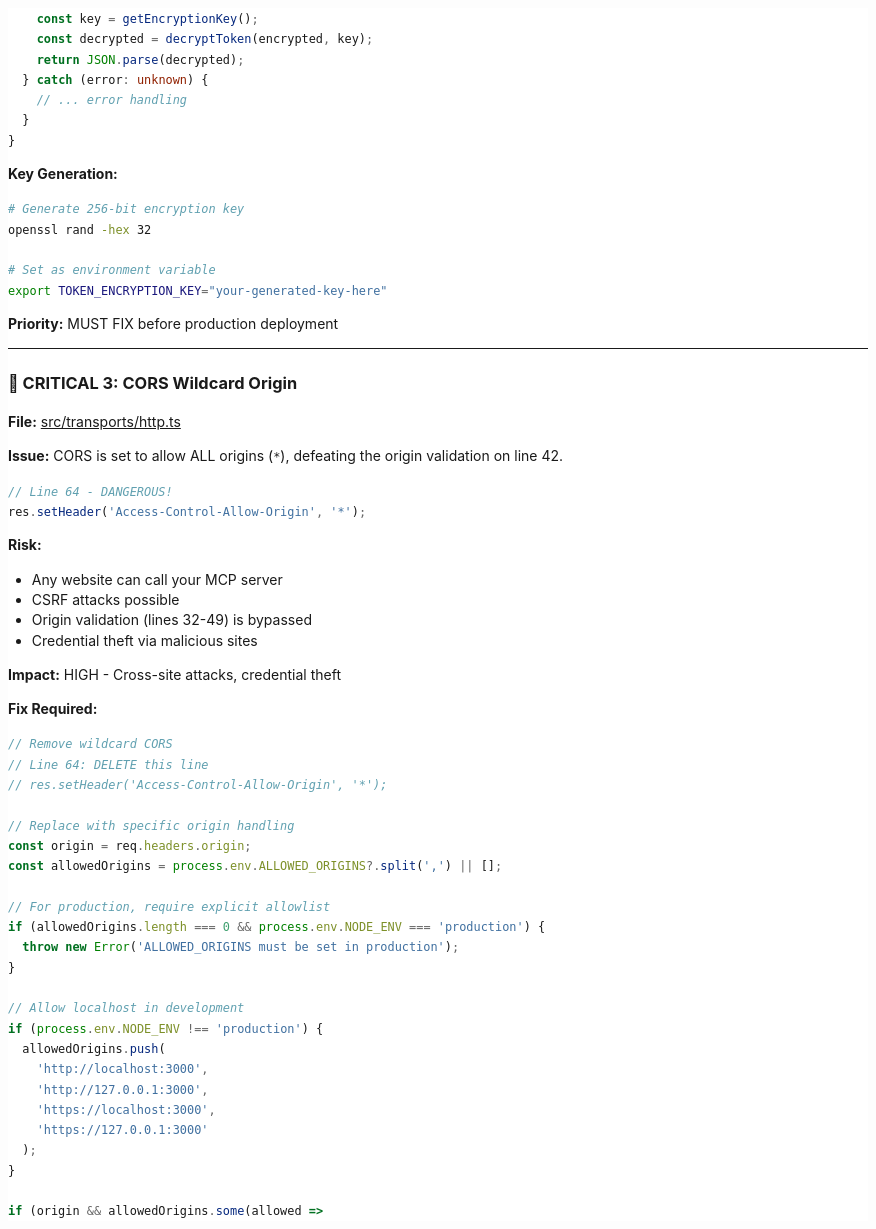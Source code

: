 ```typescript
    const key = getEncryptionKey();
    const decrypted = decryptToken(encrypted, key);
    return JSON.parse(decrypted);
  } catch (error: unknown) {
    // ... error handling
  }
}
```

**Key Generation:**
```bash
# Generate 256-bit encryption key
openssl rand -hex 32

# Set as environment variable
export TOKEN_ENCRYPTION_KEY="your-generated-key-here"
```

**Priority:** MUST FIX before production deployment

---

### 🔴 CRITICAL 3: CORS Wildcard Origin

**File:** [src/transports/http.ts](../src/transports/http.ts#L64)

**Issue:**
CORS is set to allow ALL origins (`*`), defeating the origin validation on line 42.

```typescript
// Line 64 - DANGEROUS!
res.setHeader('Access-Control-Allow-Origin', '*');
```

**Risk:**
- Any website can call your MCP server
- CSRF attacks possible
- Origin validation (lines 32-49) is bypassed
- Credential theft via malicious sites

**Impact:** HIGH - Cross-site attacks, credential theft

**Fix Required:**
```typescript
// Remove wildcard CORS
// Line 64: DELETE this line
// res.setHeader('Access-Control-Allow-Origin', '*');

// Replace with specific origin handling
const origin = req.headers.origin;
const allowedOrigins = process.env.ALLOWED_ORIGINS?.split(',') || [];

// For production, require explicit allowlist
if (allowedOrigins.length === 0 && process.env.NODE_ENV === 'production') {
  throw new Error('ALLOWED_ORIGINS must be set in production');
}

// Allow localhost in development
if (process.env.NODE_ENV !== 'production') {
  allowedOrigins.push(
    'http://localhost:3000',
    'http://127.0.0.1:3000',
    'https://localhost:3000',
    'https://127.0.0.1:3000'
  );
}

if (origin && allowedOrigins.some(allowed =>
```